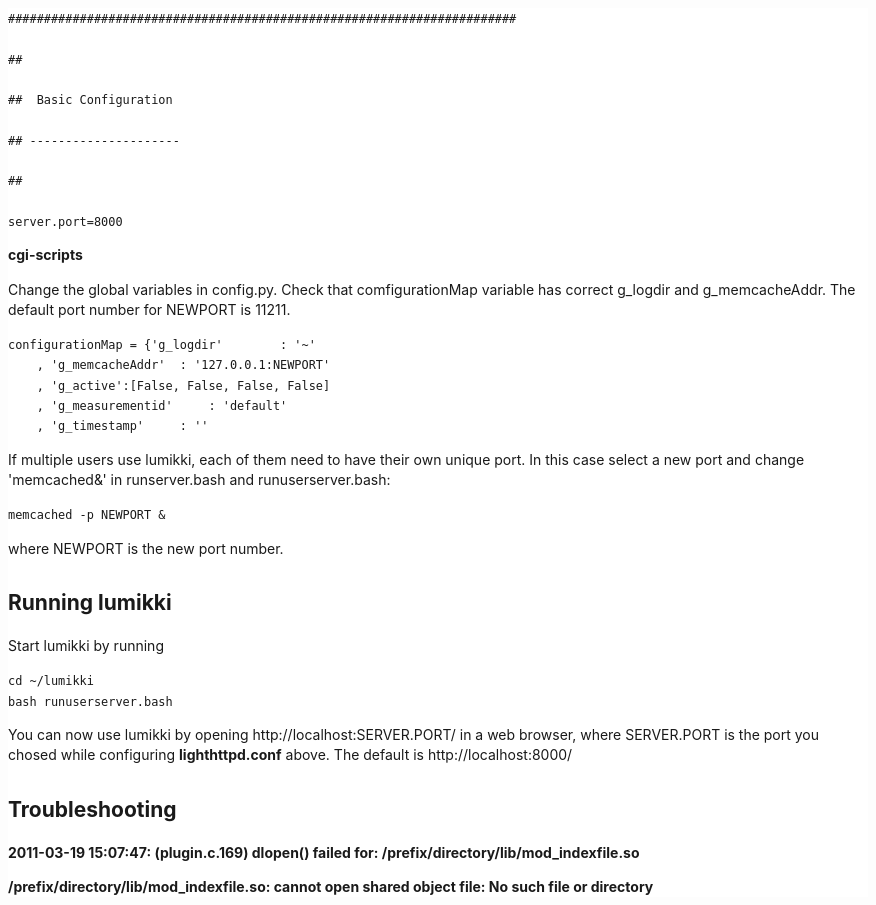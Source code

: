 ```
#######################################################################

##

##  Basic Configuration

## ---------------------

##

server.port=8000
```


**cgi-scripts**

Change the global variables in config.py. Check that comfigurationMap variable has correct g\_logdir and g\_memcacheAddr. The default port number for NEWPORT is 11211.

```
configurationMap = {'g_logdir'        : '~'
    , 'g_memcacheAddr'	: '127.0.0.1:NEWPORT'
    , 'g_active':[False, False, False, False]
    , 'g_measurementid'     : 'default'
    , 'g_timestamp'     : ''
```

If multiple users use lumikki, each of them need to have their own unique port. In this case select a new port and change 'memcached&' in runserver.bash and runuserserver.bash:

```
memcached -p NEWPORT &
```

where NEWPORT is the new port number.


## Running lumikki ##

Start lumikki by running
```
cd ~/lumikki
bash runuserserver.bash
```
You can now use lumikki by opening http://localhost:SERVER.PORT/ in a web browser, where SERVER.PORT is the port you chosed while configuring **lighthttpd.conf** above. The default is http://localhost:8000/

## Troubleshooting ##

**2011-03-19 15:07:47: (plugin.c.169) dlopen() failed for: /prefix/directory/lib/mod\_indexfile.so**

**/prefix/directory/lib/mod\_indexfile.so: cannot open shared object file: No such file or directory**
